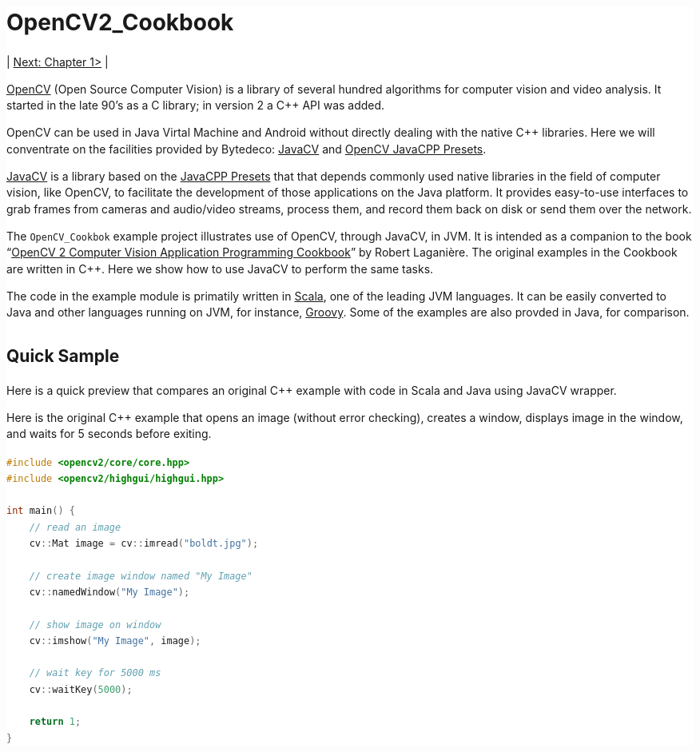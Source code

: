 OpenCV2_Cookbook
================

| [Next: Chapter 1>](src/main/scala/opencv2_cookbook/chapter01) |

[OpenCV](http://opencv.org/) (Open Source Computer Vision) is a library of several hundred algorithms for computer vision and video analysis. 
It started in the late 90’s as a C library; in version 2 a C++ API was added. 

OpenCV can be used in Java Virtal Machine and Android without directly dealing with the native C++ libraries. 
Here we will conventrate on the facilities provided by Bytedeco: 
[JavaCV](https://github.com/bytedeco/javacv) and [OpenCV JavaCPP Presets](https://github.com/bytedeco/javacpp-presets).

[JavaCV](https://github.com/bytedeco/javacv) is a library based on the 
[JavaCPP Presets](https://github.com/bytedeco/javacpp-presets) that that depends commonly used 
native libraries in the field of computer vision, like OpenCV, to facilitate the development of those applications 
on the Java platform. 
It provides easy-to-use interfaces to grab frames from cameras and audio/video streams, process them, 
and record them back on disk or send them over the network.

The `OpenCV_Cookbok` example project illustrates use of OpenCV, through JavaCV, in JVM. 
It is intended as a companion to the book 
“[OpenCV 2 Computer Vision Application Programming Cookbook](http://www.laganiere.name/opencvCookbook/)” by Robert Laganière. 
The original examples in the Cookbook are written in C++. Here we show how to use JavaCV to perform the same tasks.

The code in the example module is primatily written in [Scala](http://www.scala-lang.org), one of the leading JVM languages. 
It can be easily converted to Java and other languages running on JVM, for instance, [Groovy](http://groovy.codehaus.org/).
Some of the examples are also provded in Java, for comparison.

Quick Sample
------------

Here is a quick preview that compares an original C++ example with code in Scala and Java using JavaCV wrapper.

Here is the original C++ example that opens an image (without error checking), creates a window,
displays image in the window, and waits for 5 seconds before exiting.

``` c
#include <opencv2/core/core.hpp>
#include <opencv2/highgui/highgui.hpp>

int main() {
    // read an image
    cv::Mat image = cv::imread("boldt.jpg");

    // create image window named "My Image"
    cv::namedWindow("My Image");

    // show image on window
    cv::imshow("My Image", image);

    // wait key for 5000 ms
    cv::waitKey(5000);

    return 1;
}
```
